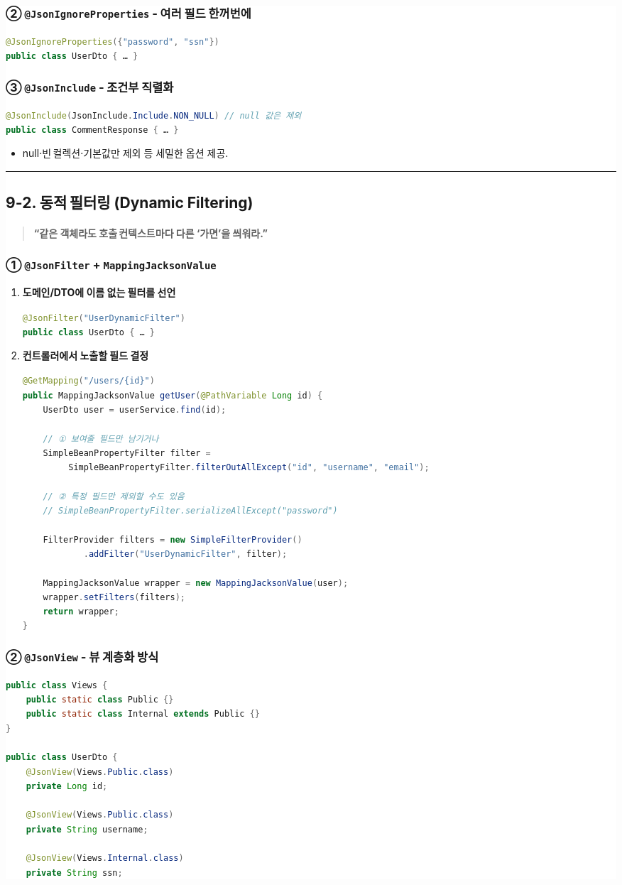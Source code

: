 ### ② `@JsonIgnoreProperties` ‑ 여러 필드 한꺼번에
```java
@JsonIgnoreProperties({"password", "ssn"})
public class UserDto { … }
```

### ③ `@JsonInclude` ‑ 조건부 직렬화
```java
@JsonInclude(JsonInclude.Include.NON_NULL) // null 값은 제외
public class CommentResponse { … }
```
- null·빈 컬렉션·기본값만 제외 등 세밀한 옵션 제공.

---

## 9‑2. 동적 필터링 (Dynamic Filtering)

> **“같은 객체라도 호출 컨텍스트마다 다른 ‘가면’을 씌워라.”**

### ① `@JsonFilter` + `MappingJacksonValue`

1. **도메인/DTO에 이름 없는 필터를 선언**
   ```java
   @JsonFilter("UserDynamicFilter")
   public class UserDto { … }
   ```

2. **컨트롤러에서 노출할 필드 결정**
   ```java
   @GetMapping("/users/{id}")
   public MappingJacksonValue getUser(@PathVariable Long id) {
       UserDto user = userService.find(id);

       // ① 보여줄 필드만 남기거나
       SimpleBeanPropertyFilter filter =
            SimpleBeanPropertyFilter.filterOutAllExcept("id", "username", "email");

       // ② 특정 필드만 제외할 수도 있음
       // SimpleBeanPropertyFilter.serializeAllExcept("password")

       FilterProvider filters = new SimpleFilterProvider()
               .addFilter("UserDynamicFilter", filter);

       MappingJacksonValue wrapper = new MappingJacksonValue(user);
       wrapper.setFilters(filters);
       return wrapper;
   }
   ```

### ② `@JsonView` ‑ 뷰 계층화 방식
```java
public class Views {
    public static class Public {}
    public static class Internal extends Public {}
}

public class UserDto {
    @JsonView(Views.Public.class)
    private Long id;

    @JsonView(Views.Public.class)
    private String username;

    @JsonView(Views.Internal.class)
    private String ssn;
```